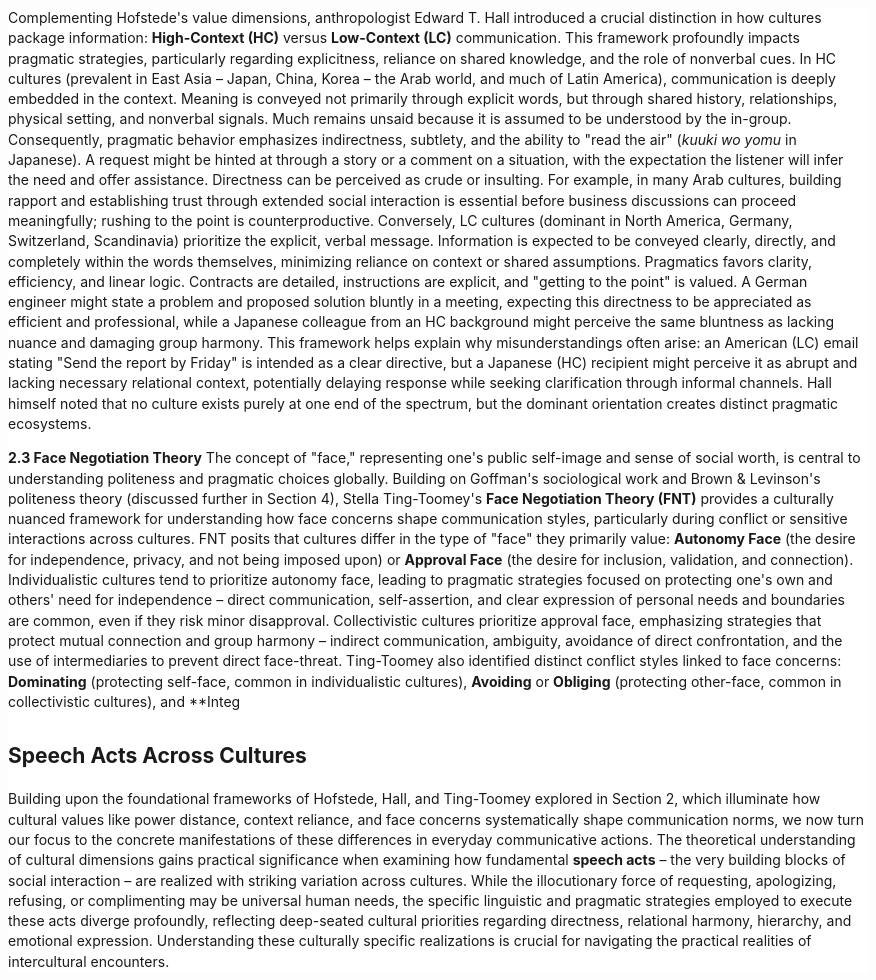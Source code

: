 Complementing Hofstede's value dimensions, anthropologist Edward T. Hall introduced a crucial distinction in how cultures package information: **High-Context (HC)** versus **Low-Context (LC)** communication. This framework profoundly impacts pragmatic strategies, particularly regarding explicitness, reliance on shared knowledge, and the role of nonverbal cues. In HC cultures (prevalent in East Asia – Japan, China, Korea – the Arab world, and much of Latin America), communication is deeply embedded in the context. Meaning is conveyed not primarily through explicit words, but through shared history, relationships, physical setting, and nonverbal signals. Much remains unsaid because it is assumed to be understood by the in-group. Consequently, pragmatic behavior emphasizes indirectness, subtlety, and the ability to "read the air" (*kuuki wo yomu* in Japanese). A request might be hinted at through a story or a comment on a situation, with the expectation the listener will infer the need and offer assistance. Directness can be perceived as crude or insulting. For example, in many Arab cultures, building rapport and establishing trust through extended social interaction is essential before business discussions can proceed meaningfully; rushing to the point is counterproductive. Conversely, LC cultures (dominant in North America, Germany, Switzerland, Scandinavia) prioritize the explicit, verbal message. Information is expected to be conveyed clearly, directly, and completely within the words themselves, minimizing reliance on context or shared assumptions. Pragmatics favors clarity, efficiency, and linear logic. Contracts are detailed, instructions are explicit, and "getting to the point" is valued. A German engineer might state a problem and proposed solution bluntly in a meeting, expecting this directness to be appreciated as efficient and professional, while a Japanese colleague from an HC background might perceive the same bluntness as lacking nuance and damaging group harmony. This framework helps explain why misunderstandings often arise: an American (LC) email stating "Send the report by Friday" is intended as a clear directive, but a Japanese (HC) recipient might perceive it as abrupt and lacking necessary relational context, potentially delaying response while seeking clarification through informal channels. Hall himself noted that no culture exists purely at one end of the spectrum, but the dominant orientation creates distinct pragmatic ecosystems.

**2.3 Face Negotiation Theory**
The concept of "face," representing one's public self-image and sense of social worth, is central to understanding politeness and pragmatic choices globally. Building on Goffman's sociological work and Brown & Levinson's politeness theory (discussed further in Section 4), Stella Ting-Toomey's **Face Negotiation Theory (FNT)** provides a culturally nuanced framework for understanding how face concerns shape communication styles, particularly during conflict or sensitive interactions across cultures. FNT posits that cultures differ in the type of "face" they primarily value: **Autonomy Face** (the desire for independence, privacy, and not being imposed upon) or **Approval Face** (the desire for inclusion, validation, and connection). Individualistic cultures tend to prioritize autonomy face, leading to pragmatic strategies focused on protecting one's own and others' need for independence – direct communication, self-assertion, and clear expression of personal needs and boundaries are common, even if they risk minor disapproval. Collectivistic cultures prioritize approval face, emphasizing strategies that protect mutual connection and group harmony – indirect communication, ambiguity, avoidance of direct confrontation, and the use of intermediaries to prevent direct face-threat. Ting-Toomey also identified distinct conflict styles linked to face concerns: **Dominating** (protecting self-face, common in individualistic cultures), **Avoiding** or **Obliging** (protecting other-face, common in collectivistic cultures), and **Integ

## Speech Acts Across Cultures

Building upon the foundational frameworks of Hofstede, Hall, and Ting-Toomey explored in Section 2, which illuminate how cultural values like power distance, context reliance, and face concerns systematically shape communication norms, we now turn our focus to the concrete manifestations of these differences in everyday communicative actions. The theoretical understanding of cultural dimensions gains practical significance when examining how fundamental **speech acts** – the very building blocks of social interaction – are realized with striking variation across cultures. While the illocutionary force of requesting, apologizing, refusing, or complimenting may be universal human needs, the specific linguistic and pragmatic strategies employed to execute these acts diverge profoundly, reflecting deep-seated cultural priorities regarding directness, relational harmony, hierarchy, and emotional expression. Understanding these culturally specific realizations is crucial for navigating the practical realities of intercultural encounters.
